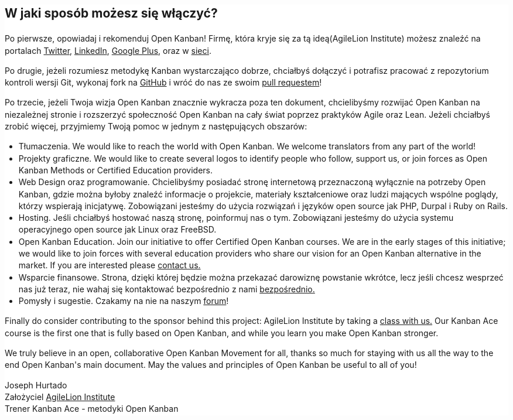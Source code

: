 ## W jaki sposób możesz się włączyć?
Po pierwsze, opowiadaj i rekomenduj Open Kanban! Firmę, która kryje się za tą ideą(AgileLion Institute) możesz znaleźć na portalach [Twitter](https://twitter.com/AgileLionInst), [LinkedIn](http://www.linkedin.com/company/agilelion-institute), [Google Plus](https://plus.google.com/104894673916035923996/posts), oraz w [sieci](http://agilelion.com). 

Po drugie, jeżeli rozumiesz metodykę Kanban wystarczająco dobrze, chciałbyś dołączyć i potrafisz pracować z repozytorium kontroli wersji Git, wykonaj fork na [GitHub](https://github.com/agilelion/Open-Kanban) i wróć do nas ze swoim [pull requestem](https://help.github.com/articles/creating-a-pull-request)! 

Po trzecie, jeżeli Twoja wizja Open Kanban znacznie wykracza poza ten dokument, chcielibyśmy rozwijać Open Kanban na niezależnej stronie i rozszerzyć społeczność Open Kanban na cały świat poprzez praktyków Agile oraz Lean. Jeżeli chciałbyś zrobić więcej, przyjmiemy Twoją pomoc w jednym z następujących obszarów:
* Tłumaczenia. We would like to reach the world with Open Kanban. We welcome translators from any part of the world!
* Projekty graficzne. We would like to create several logos to identify people who follow, support us, or join forces as Open Kanban Methods or Certified Education providers.
* Web Design oraz programowanie. Chcielibyśmy posiadać stronę internetową przeznaczoną wyłącznie na potrzeby Open Kanban, gdzie można byłoby znaleźć informacje o projekcie, materiały kształceniowe oraz ludzi mających wspólne poglądy, którzy wspierają inicjatywę. Zobowiązani jesteśmy do użycia rozwiązań i języków open source jak PHP, Durpal i Ruby on Rails.
* Hosting. Jeśli chciałbyś hostować naszą stronę, poinformuj nas o tym. Zobowiązani jesteśmy do użycia systemu operacyjnego open source jak Linux oraz FreeBSD.
* Open Kanban Education. Join our initiative to offer Certified Open Kanban courses. We are in the early stages of this initiative; we would like to join forces with several education providers who share our vision for an Open Kanban alternative in the market. If you are interested please [contact us.](http://agilelion.com/contact)  
* Wsparcie finansowe. Strona, dzięki której będzie można przekazać darowiznę powstanie wkrótce, lecz jeśli chcesz wesprzeć nas już teraz, nie wahaj się kontaktować bezpośrednio z nami [bezpośrednio.](http://agilelion.com/contact)  
* Pomysły i sugestie. Czakamy na nie na naszym [forum](http://www.linkedin.com/groups?home=&amp;gid=4809439)!

Finally do consider contributing to the sponsor behind this project: AgileLion Institute by taking a [class with us.](http://agilelion.com/agile-kanban-classes) Our Kanban Ace course is the first one that is fully based on Open Kanban, and while you learn you make Open Kanban stronger.

We truly believe in an open, collaborative Open Kanban Movement for all, thanks so much for staying with us all the way to the end Open Kanban's main document. May the values and principles of Open Kanban be useful to all of you!


Joseph Hurtado  
Założyciel [AgileLion Institute](http://agilelion.com)  
Trener Kanban Ace - metodyki Open Kanban